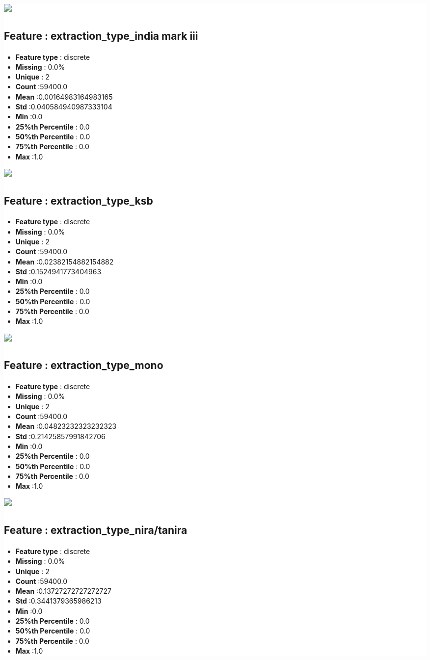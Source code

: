 ![](extraction_type_india_mark_ii.png)
## Feature : extraction_type_india mark iii
- **Feature type** : discrete
- **Missing** : 0.0%
- **Unique** : 2
- **Count** :59400.0
- **Mean** :0.00164983164983165
- **Std** :0.040584940987333104
- **Min** :0.0
- **25%th Percentile** : 0.0
- **50%th Percentile** : 0.0
- **75%th Percentile** : 0.0
- **Max** :1.0

![](extraction_type_india_mark_iii.png)
## Feature : extraction_type_ksb
- **Feature type** : discrete
- **Missing** : 0.0%
- **Unique** : 2
- **Count** :59400.0
- **Mean** :0.02382154882154882
- **Std** :0.1524941773404963
- **Min** :0.0
- **25%th Percentile** : 0.0
- **50%th Percentile** : 0.0
- **75%th Percentile** : 0.0
- **Max** :1.0

![](extraction_type_ksb.png)
## Feature : extraction_type_mono
- **Feature type** : discrete
- **Missing** : 0.0%
- **Unique** : 2
- **Count** :59400.0
- **Mean** :0.04823232323232323
- **Std** :0.21425857991842706
- **Min** :0.0
- **25%th Percentile** : 0.0
- **50%th Percentile** : 0.0
- **75%th Percentile** : 0.0
- **Max** :1.0

![](extraction_type_mono.png)
## Feature : extraction_type_nira/tanira
- **Feature type** : discrete
- **Missing** : 0.0%
- **Unique** : 2
- **Count** :59400.0
- **Mean** :0.13727272727272727
- **Std** :0.3441379365986213
- **Min** :0.0
- **25%th Percentile** : 0.0
- **50%th Percentile** : 0.0
- **75%th Percentile** : 0.0
- **Max** :1.0
